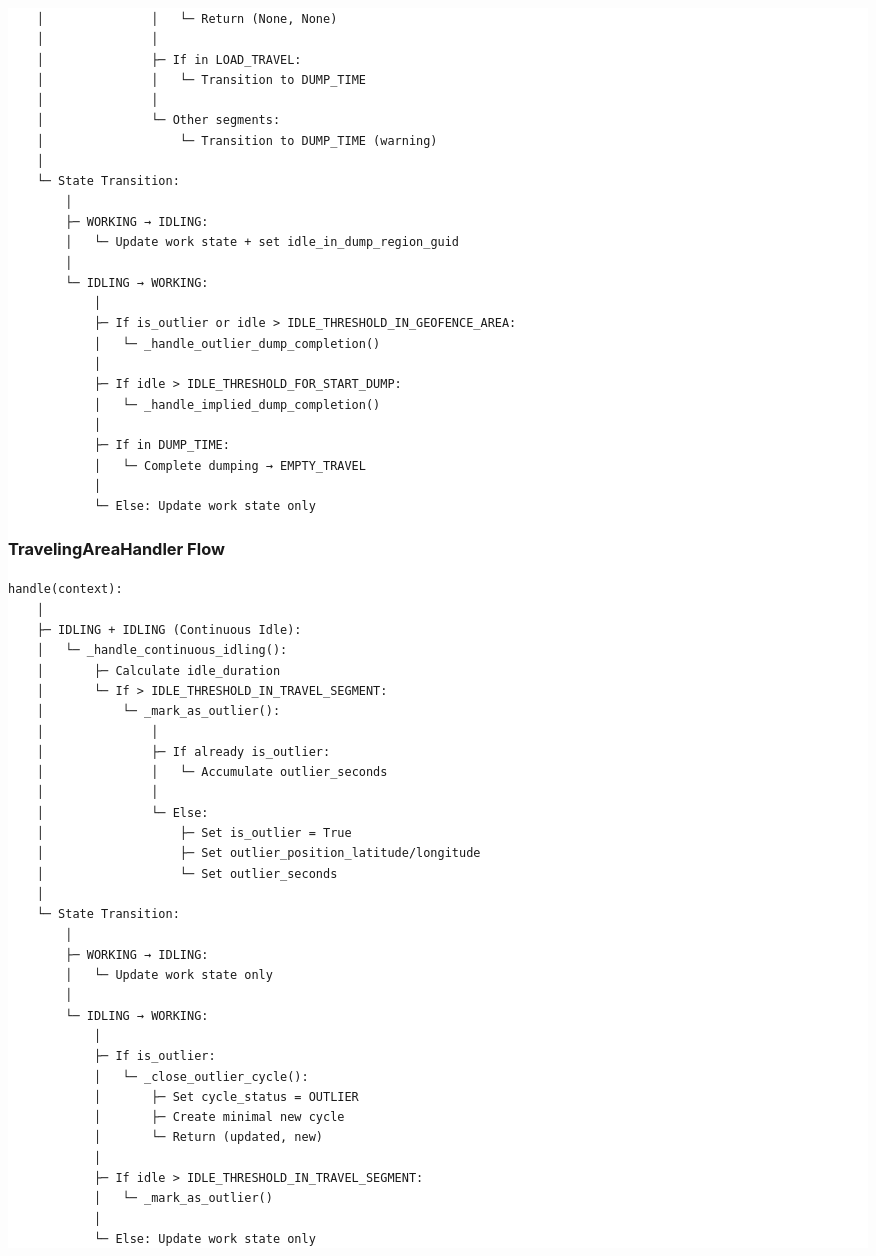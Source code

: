 ```
    │               │   └─ Return (None, None)
    │               │
    │               ├─ If in LOAD_TRAVEL:
    │               │   └─ Transition to DUMP_TIME
    │               │
    │               └─ Other segments:
    │                   └─ Transition to DUMP_TIME (warning)
    │
    └─ State Transition:
        │
        ├─ WORKING → IDLING:
        │   └─ Update work state + set idle_in_dump_region_guid
        │
        └─ IDLING → WORKING:
            │
            ├─ If is_outlier or idle > IDLE_THRESHOLD_IN_GEOFENCE_AREA:
            │   └─ _handle_outlier_dump_completion()
            │
            ├─ If idle > IDLE_THRESHOLD_FOR_START_DUMP:
            │   └─ _handle_implied_dump_completion()
            │
            ├─ If in DUMP_TIME:
            │   └─ Complete dumping → EMPTY_TRAVEL
            │
            └─ Else: Update work state only
```

### TravelingAreaHandler Flow

```
handle(context):
    │
    ├─ IDLING + IDLING (Continuous Idle):
    │   └─ _handle_continuous_idling():
    │       ├─ Calculate idle_duration
    │       └─ If > IDLE_THRESHOLD_IN_TRAVEL_SEGMENT:
    │           └─ _mark_as_outlier():
    │               │
    │               ├─ If already is_outlier:
    │               │   └─ Accumulate outlier_seconds
    │               │
    │               └─ Else:
    │                   ├─ Set is_outlier = True
    │                   ├─ Set outlier_position_latitude/longitude
    │                   └─ Set outlier_seconds
    │
    └─ State Transition:
        │
        ├─ WORKING → IDLING:
        │   └─ Update work state only
        │
        └─ IDLING → WORKING:
            │
            ├─ If is_outlier:
            │   └─ _close_outlier_cycle():
            │       ├─ Set cycle_status = OUTLIER
            │       ├─ Create minimal new cycle
            │       └─ Return (updated, new)
            │
            ├─ If idle > IDLE_THRESHOLD_IN_TRAVEL_SEGMENT:
            │   └─ _mark_as_outlier()
            │
            └─ Else: Update work state only
```
